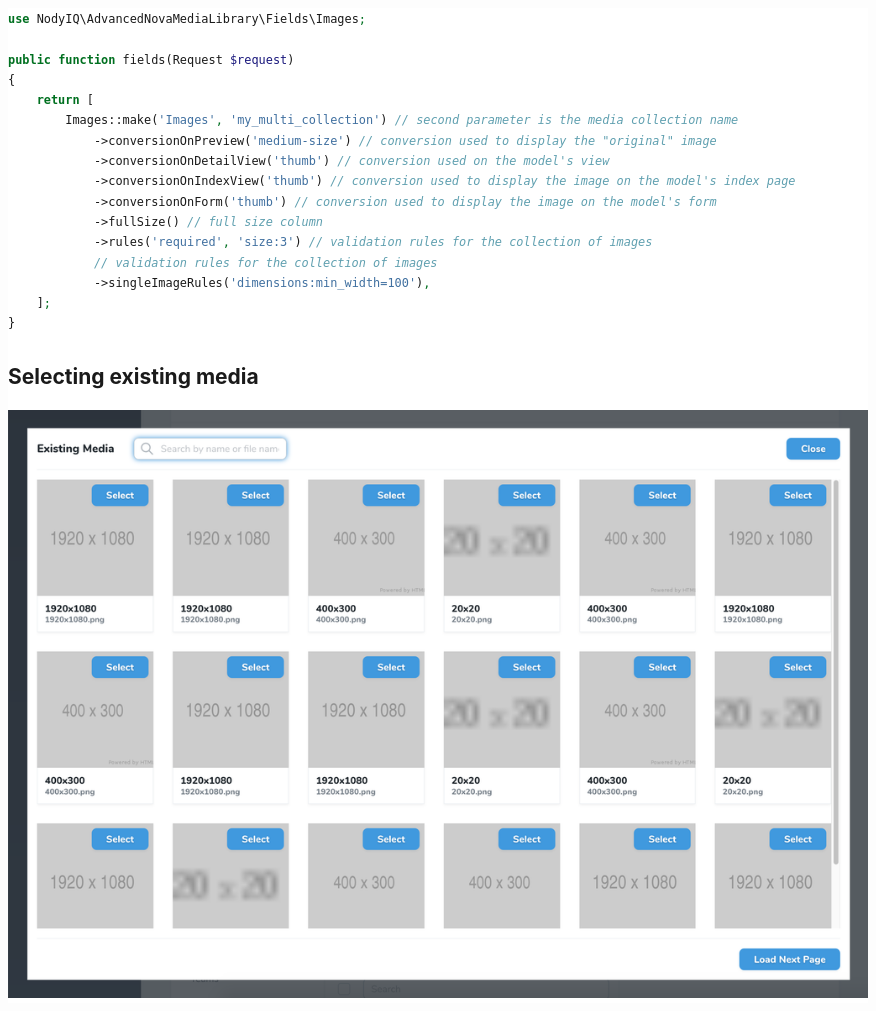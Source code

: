 ```php
use NodyIQ\AdvancedNovaMediaLibrary\Fields\Images;

public function fields(Request $request)
{
    return [
        Images::make('Images', 'my_multi_collection') // second parameter is the media collection name
            ->conversionOnPreview('medium-size') // conversion used to display the "original" image
            ->conversionOnDetailView('thumb') // conversion used on the model's view
            ->conversionOnIndexView('thumb') // conversion used to display the image on the model's index page
            ->conversionOnForm('thumb') // conversion used to display the image on the model's form
            ->fullSize() // full size column
            ->rules('required', 'size:3') // validation rules for the collection of images
            // validation rules for the collection of images
            ->singleImageRules('dimensions:min_width=100'),
    ];
}
```

## Selecting existing media

![Selecting existing media](https://raw.githubusercontent.com/nody-iq/advanced-nova-media-library/master/docs/existing-media.png)